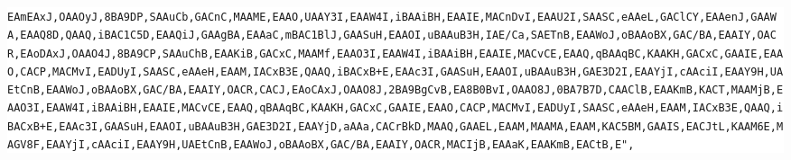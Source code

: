 ```diff
EAmEAxJ,OAAOyJ,8BA9DP,SAAuCb,GACnC,MAAME,EAAO,UAAY3I,EAAW4I,iBAAiBH,EAAIE,MACnDvI,EAAU2I,SAASC,eAAeL,GAClCY,EAAenJ,GAAWA,EAAQ8D,QAAQ,iBAC1C5D,EAAQiJ,GAAgBA,EAAaC,mBAC1BlJ,GAASuH,EAAOI,uBAAuB3H,IAE/Ca,SAETnB,EAAWoJ,oBAAoBX,GAC/BA,EAAIY,OACR,EAoDAxJ,OAAO4J,8BA9CP,SAAuChB,EAAKiB,GACxC,MAAMf,EAAO3I,EAAW4I,iBAAiBH,EAAIE,MACvCE,EAAQ,qBAAqBC,KAAKH,GACxC,GAAIE,EAAO,CACP,MACMvI,EADUyI,SAASC,eAAeH,EAAM,IACxB3E,QAAQ,iBACxB+E,EAAc3I,GAASuH,EAAOI,uBAAuB3H,GAE3D2I,EAAYjI,cAAciI,EAAY9H,UAEtCnB,EAAWoJ,oBAAoBX,GAC/BA,EAAIY,OACR,CACJ,EAoCAxJ,OAAO8J,2BA9BgCvB,EA8B0BvI,OAAO8J,0BA7B7D,CAAClB,EAAKmB,KACT,MAAMjB,EAAO3I,EAAW4I,iBAAiBH,EAAIE,MACvCE,EAAQ,qBAAqBC,KAAKH,GACxC,GAAIE,EAAO,CACP,MACMvI,EADUyI,SAASC,eAAeH,EAAM,IACxB3E,QAAQ,iBACxB+E,EAAc3I,GAASuH,EAAOI,uBAAuB3H,GAE3D2I,EAAYjD,aAAa,CACrBkD,MAAQ,GAAEL,EAAM,MAAMA,EAAM,KAC5BM,GAAIS,EACJtL,KAAM6E,MAGV8F,EAAYjI,cAAciI,EAAY9H,UAEtCnB,EAAWoJ,oBAAoBX,GAC/BA,EAAIY,OACR,MACIjB,EAAaK,EAAKmB,EACtB,E",
```